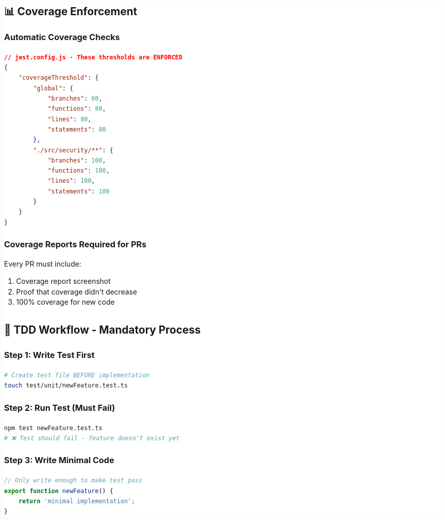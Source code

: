 ## 📊 Coverage Enforcement

### Automatic Coverage Checks

```json
// jest.config.js - These thresholds are ENFORCED
{
    "coverageThreshold": {
        "global": {
            "branches": 80,
            "functions": 80,
            "lines": 80,
            "statements": 80
        },
        "./src/security/**": {
            "branches": 100,
            "functions": 100,
            "lines": 100,
            "statements": 100
        }
    }
}
```

### Coverage Reports Required for PRs

Every PR must include:
1. Coverage report screenshot
2. Proof that coverage didn't decrease
3. 100% coverage for new code

## 🔄 TDD Workflow - Mandatory Process

### Step 1: Write Test First
```bash
# Create test file BEFORE implementation
touch test/unit/newFeature.test.ts
```

### Step 2: Run Test (Must Fail)
```bash
npm test newFeature.test.ts
# ❌ Test should fail - feature doesn't exist yet
```

### Step 3: Write Minimal Code
```typescript
// Only write enough to make test pass
export function newFeature() {
    return 'minimal implementation';
}
```
